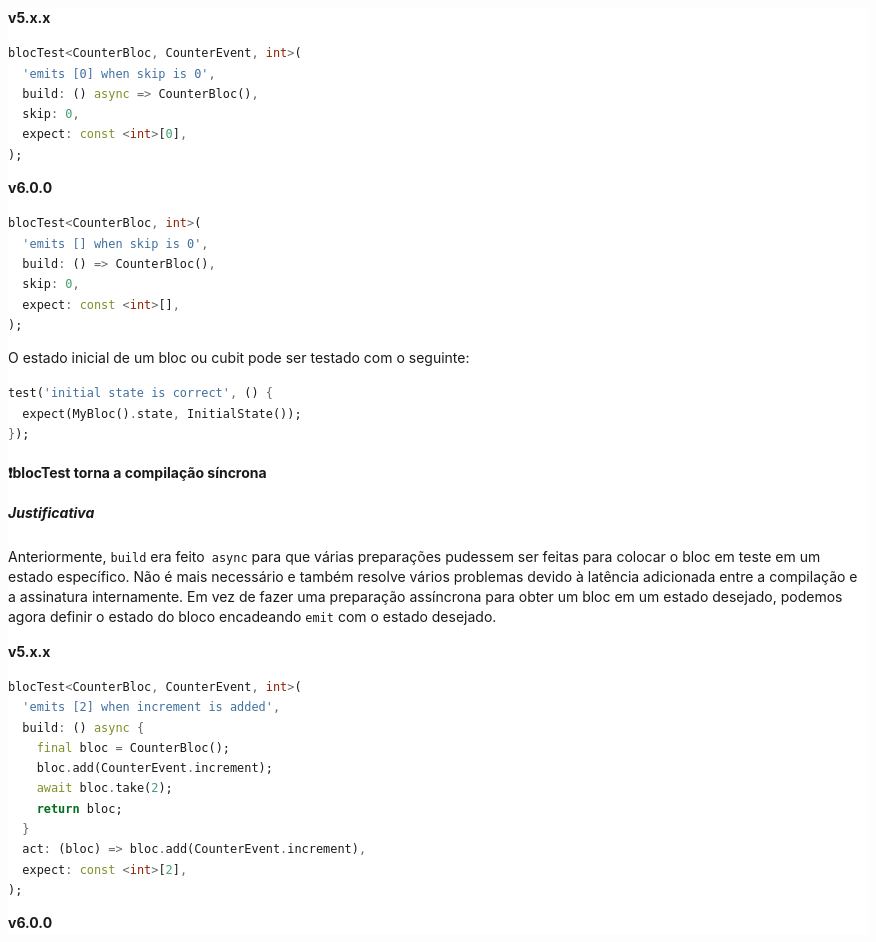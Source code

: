 **v5.x.x**

```dart
blocTest<CounterBloc, CounterEvent, int>(
  'emits [0] when skip is 0',
  build: () async => CounterBloc(),
  skip: 0,
  expect: const <int>[0],
);
```

**v6.0.0**

```dart
blocTest<CounterBloc, int>(
  'emits [] when skip is 0',
  build: () => CounterBloc(),
  skip: 0,
  expect: const <int>[],
);
```

O estado inicial de um bloc ou cubit pode ser testado com o seguinte:

```dart
test('initial state is correct', () {
  expect(MyBloc().state, InitialState());
});
```

#### ❗blocTest torna a compilação síncrona

##### Justificativa

Anteriormente, `build` era feito` async` para que várias preparações pudessem ser feitas para colocar o bloc em teste em um estado específico. Não é mais necessário e também resolve vários problemas devido à latência adicionada entre a compilação e a assinatura internamente. Em vez de fazer uma preparação assíncrona para obter um bloc em um estado desejado, podemos agora definir o estado do bloco encadeando `emit` com o estado desejado.

**v5.x.x**

```dart
blocTest<CounterBloc, CounterEvent, int>(
  'emits [2] when increment is added',
  build: () async {
    final bloc = CounterBloc();
    bloc.add(CounterEvent.increment);
    await bloc.take(2);
    return bloc;
  }
  act: (bloc) => bloc.add(CounterEvent.increment),
  expect: const <int>[2],
);
```

**v6.0.0**
